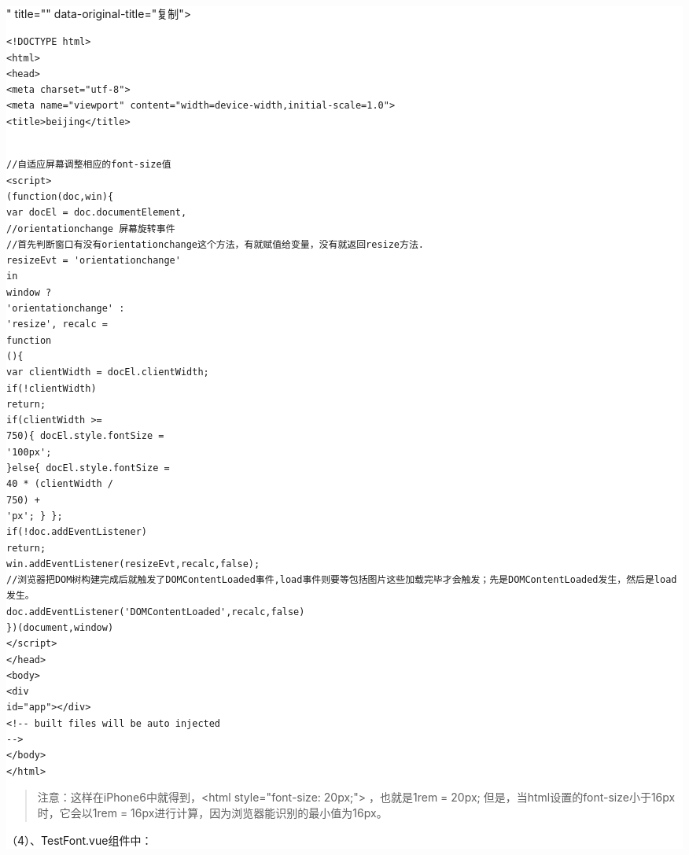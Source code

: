 </body>
</html>
" title="" data-original-title="复制"></span>
      <span type="button" class="saveToNote code-tool" data-toggle="tooltip" data-placement="top" title="" data-original-title="放进笔记"></span>
      </div>
      </div><pre class="hljs xml"><code><span class="hljs-meta">&lt;!DOCTYPE html&gt;</span>
<span class="hljs-tag">&lt;<span class="hljs-name">html</span>&gt;</span>
<span class="hljs-tag">&lt;<span class="hljs-name">head</span>&gt;</span>
<span class="hljs-tag">&lt;<span class="hljs-name">meta</span> <span class="hljs-attr">charset</span>=<span class="hljs-string">"utf-8"</span>&gt;</span>
<span class="hljs-tag">&lt;<span class="hljs-name">meta</span> <span class="hljs-attr">name</span>=<span class="hljs-string">"viewport"</span> <span class="hljs-attr">content</span>=<span class="hljs-string">"width=device-width,initial-scale=1.0"</span>&gt;</span>
<span class="hljs-tag">&lt;<span class="hljs-name">title</span>&gt;</span>beijing<span class="hljs-tag">&lt;/<span class="hljs-name">title</span>&gt;</span>

//自适应屏幕调整相应的font-size值
<span class="hljs-tag">&lt;<span class="hljs-name">script</span>&gt;</span><span class="javascript">
  (<span class="hljs-function"><span class="hljs-keyword">function</span>(<span class="hljs-params">doc,win</span>)</span>{
    <span class="hljs-keyword">var</span> docEl = doc.documentElement,
      <span class="hljs-comment">//orientationchange 屏幕旋转事件</span>
      <span class="hljs-comment">//首先判断窗口有没有orientationchange这个方法，有就赋值给变量，没有就返回resize方法.</span>
      resizeEvt = <span class="hljs-string">'orientationchange'</span> <span class="hljs-keyword">in</span> <span class="hljs-built_in">window</span> ? <span class="hljs-string">'orientationchange'</span> : <span class="hljs-string">'resize'</span>,
      recalc = <span class="hljs-function"><span class="hljs-keyword">function</span> (<span class="hljs-params"></span>)</span>{
        <span class="hljs-keyword">var</span> clientWidth = docEl.clientWidth;
        <span class="hljs-keyword">if</span>(!clientWidth) <span class="hljs-keyword">return</span>;
        <span class="hljs-keyword">if</span>(clientWidth &gt;= <span class="hljs-number">750</span>){
          docEl.style.fontSize = <span class="hljs-string">'100px'</span>;
        }<span class="hljs-keyword">else</span>{
          docEl.style.fontSize = <span class="hljs-number">40</span> * (clientWidth / <span class="hljs-number">750</span>) + <span class="hljs-string">'px'</span>;
        }
      };
    <span class="hljs-keyword">if</span>(!doc.addEventListener) <span class="hljs-keyword">return</span>;
    win.addEventListener(resizeEvt,recalc,<span class="hljs-literal">false</span>);
    <span class="hljs-comment">//浏览器把DOM树构建完成后就触发了DOMContentLoaded事件,load事件则要等包括图片这些加载完毕才会触发；先是DOMContentLoaded发生，然后是load发生。</span>
    doc.addEventListener(<span class="hljs-string">'DOMContentLoaded'</span>,recalc,<span class="hljs-literal">false</span>)
  })(<span class="hljs-built_in">document</span>,<span class="hljs-built_in">window</span>)
</span><span class="hljs-tag">&lt;/<span class="hljs-name">script</span>&gt;</span>
<span class="hljs-tag">&lt;/<span class="hljs-name">head</span>&gt;</span>
<span class="hljs-tag">&lt;<span class="hljs-name">body</span>&gt;</span>
<span class="hljs-tag">&lt;<span class="hljs-name">div</span> <span class="hljs-attr">id</span>=<span class="hljs-string">"app"</span>&gt;</span><span class="hljs-tag">&lt;/<span class="hljs-name">div</span>&gt;</span>
<span class="hljs-comment">&lt;!-- built files will be auto injected --&gt;</span>
<span class="hljs-tag">&lt;/<span class="hljs-name">body</span>&gt;</span>
<span class="hljs-tag">&lt;/<span class="hljs-name">html</span>&gt;</span>
</code></pre>
<blockquote>注意：这样在iPhone6中就得到，&lt;html style="font-size: 20px;"&gt; ，也就是1rem = 20px;   但是，当html设置的font-size小于16px时，它会以1rem = 16px进行计算，因为浏览器能识别的最小值为16px。</blockquote>
<p>（4）、TestFont.vue组件中：</p>
<div class="widget-codetool" style="display:none;">
      <div class="widget-codetool--inner">
      <span class="selectCode code-tool" data-toggle="tooltip" data-placement="top" title="" data-original-title="全选"></span>